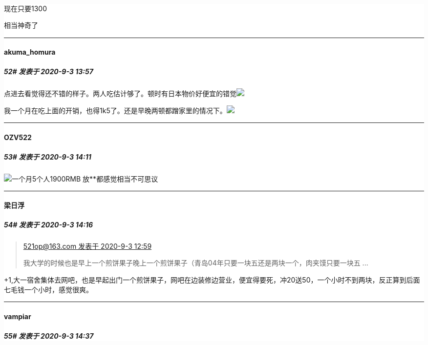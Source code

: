 现在只要1300

相当神奇了







*****

####  akuma_homura  
##### 52#       发表于 2020-9-3 13:57




点进去看觉得还不错的样子。两人吃估计够了。顿时有日本物价好便宜的错觉<img src="https://static.saraba1st.com/image/smiley/face2017/125.png" referrerpolicy="no-referrer">

我一个月在吃上面的开销，也得1k5了。还是早晚两顿都蹭家里的情况下。<img src="https://static.saraba1st.com/image/smiley/face2017/068.png" referrerpolicy="no-referrer">







*****

####  OZV522  
##### 53#       发表于 2020-9-3 14:11



<img src="https://static.saraba1st.com/image/smiley/face2017/001.png" referrerpolicy="no-referrer">一个月5个人1900RMB 放**都感觉相当不可思议







*****

####  梁日浮  
##### 54#       发表于 2020-9-3 14:16



<blockquote><a href="httphttps://bbs.saraba1st.com/2b/forum.php?mod=redirect&amp;goto=findpost&amp;pid=48628602&amp;ptid=1957955" target="_blank">521op@163.com 发表于 2020-9-3 12:59</a>

我大学的时候也是早上一个煎饼果子晚上一个煎饼果子（青岛04年只要一块五还是两块一个，肉夹馍只要一块五 ...</blockquote>
+1,大一宿舍集体去网吧，也是早起出门一个煎饼果子，网吧在边装修边营业，便宜得要死，冲20送50，一个小时不到两块，反正算到后面七毛钱一个小时，感觉很爽。







*****

####  vampiar  
##### 55#       发表于 2020-9-3 14:37
